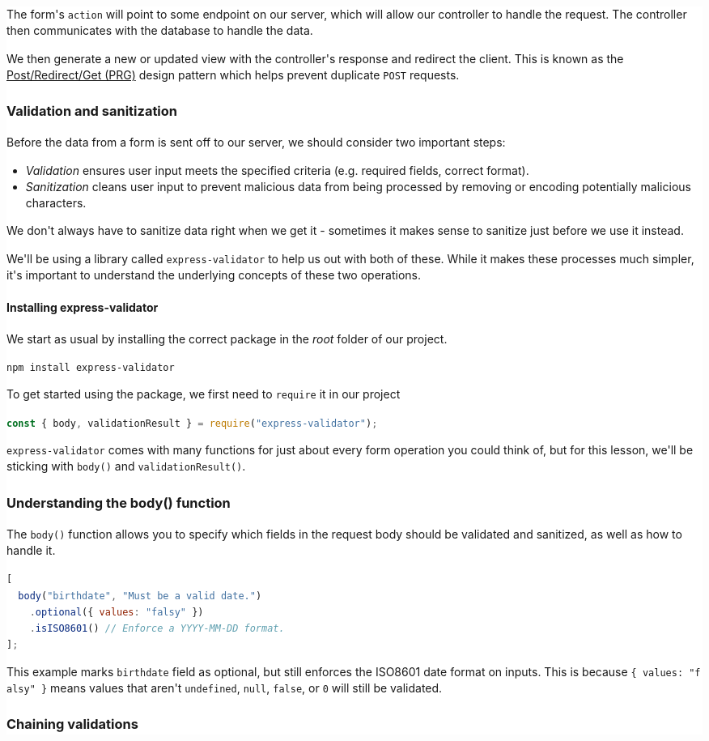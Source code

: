 The form's `action` will point to some endpoint on our server, which will allow our controller to handle the request. The controller then communicates with the database to handle the data.

We then generate a new or updated view with the controller's response and redirect the client. This is known as the [Post/Redirect/Get (PRG)](https://en.wikipedia.org/wiki/Post/Redirect/Get) design pattern which helps prevent duplicate `POST` requests.

### Validation and sanitization

Before the data from a form is sent off to our server, we should consider two important steps:

- *Validation* ensures user input meets the specified criteria (e.g. required fields, correct format).
- *Sanitization* cleans user input to prevent malicious data from being processed by removing or encoding potentially malicious characters.

We don't always have to sanitize data right when we get it - sometimes it makes sense to sanitize just before we use it instead.

We'll be using a library called `express-validator` to help us out with both of these. While it makes these processes much simpler, it's important to understand the underlying concepts of these two operations.

#### Installing express-validator

We start as usual by installing the correct package in the *root* folder of our project.

```bash
npm install express-validator
```

To get started using the package, we first need to `require` it in our project

```javascript
const { body, validationResult } = require("express-validator");
```

`express-validator` comes with many functions for just about every form operation you could think of, but for this lesson, we'll be sticking with `body()` and `validationResult()`.

### Understanding the body() function

The `body()` function allows you to specify which fields in the request body should be validated and sanitized, as well as how to handle it.

```javascript
[
  body("birthdate", "Must be a valid date.")
    .optional({ values: "falsy" })
    .isISO8601() // Enforce a YYYY-MM-DD format.
];
```

This example marks `birthdate` field as optional, but still enforces the ISO8601 date format on inputs. This is because `{ values: "falsy" }` means values that aren't `undefined`, `null`, `false`, or `0` will still be validated.

### Chaining validations
